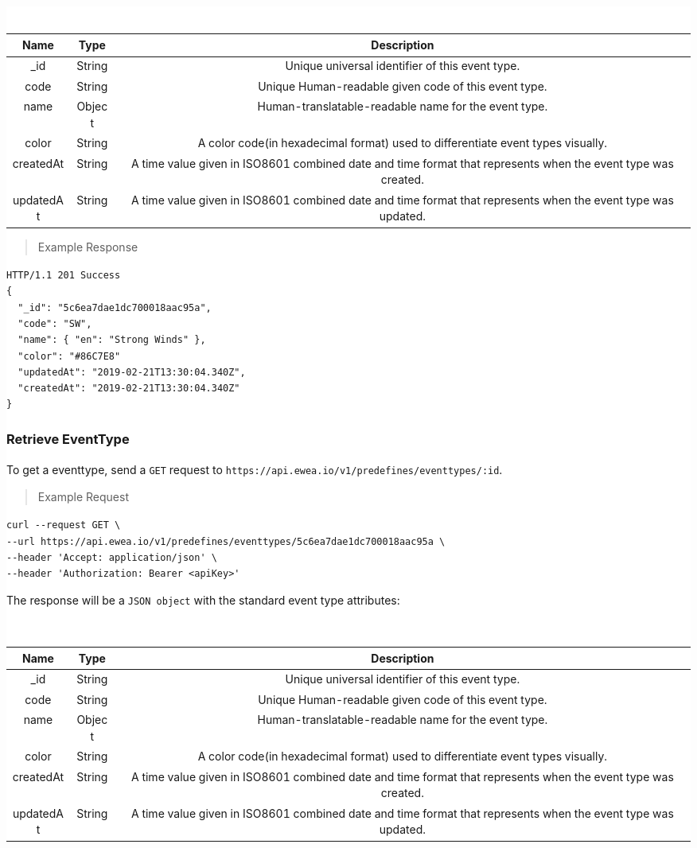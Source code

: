 <br/>

|Name|Type|Description|
|:---:|:---:|:---:|
| _id | String | Unique universal identifier of this event type. |
| code | String | Unique Human-readable given code of this event type. |
| name | Object | Human-translatable-readable name for the event type. |
| color | String | A color code(in hexadecimal format) used to differentiate event types visually. |
| createdAt | String | A time value given in ISO8601 combined date and time format that represents when the event type was created. |
| updatedAt | String | A time value given in ISO8601 combined date and time format that represents when the event type was updated. |

> Example Response

```curl
HTTP/1.1 201 Success
{
  "_id": "5c6ea7dae1dc700018aac95a",
  "code": "SW",
  "name": { "en": "Strong Winds" },
  "color": "#86C7E8"
  "updatedAt": "2019-02-21T13:30:04.340Z",
  "createdAt": "2019-02-21T13:30:04.340Z"
}
```

### Retrieve EventType
To get a eventtype, send a `GET` request to `https://api.ewea.io/v1/predefines/eventtypes/:id`. 

> Example Request

```curl
curl --request GET \ 
--url https://api.ewea.io/v1/predefines/eventtypes/5c6ea7dae1dc700018aac95a \ 
--header 'Accept: application/json' \ 
--header 'Authorization: Bearer <apiKey>'
```

The response will be a `JSON object` with the standard event type attributes:

<br/>

|Name|Type|Description|
|:---:|:---:|:---:|
| _id | String | Unique universal identifier of this event type. |
| code | String | Unique Human-readable given code of this event type. |
| name | Object | Human-translatable-readable name for the event type. |
| color | String | A color code(in hexadecimal format) used to differentiate event types visually. |
| createdAt | String | A time value given in ISO8601 combined date and time format that represents when the event type was created. |
| updatedAt | String | A time value given in ISO8601 combined date and time format that represents when the event type was updated. |

